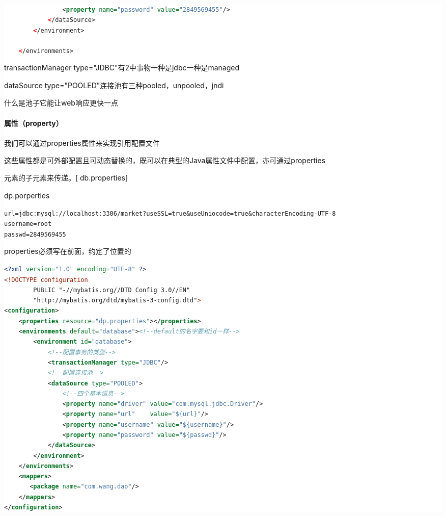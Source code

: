 ```xml
                <property name="password" value="2849569455"/>
            </dataSource>
        </environment>
     
    </environments>
```

transactionManager type="JDBC"有2中事物一种是jdbc一种是managed

dataSource type="POOLED"连接池有三种pooled，unpooled，jndi

什么是池子它能让web响应更快一点

#### 属性（property）

我们可以通过properties属性来实现引用配置文件

这些属性都是可外部配置且可动态替换的，既可以在典型的Java属性文件中配置，亦可通过properties

元素的子元素来传递。[ db.properties]

dp.porperties

```properties
url=jdbc:mysql://localhost:3306/market?useSSL=true&useUniocode=true&characterEncoding-UTF-8
username=root
passwd=2849569455

```

properties必须写在前面，约定了位置的

```xml
<?xml version="1.0" encoding="UTF-8" ?>
<!DOCTYPE configuration
        PUBLIC "-//mybatis.org//DTD Config 3.0//EN"
        "http://mybatis.org/dtd/mybatis-3-config.dtd">
<configuration>
    <properties resource="dp.properties"></properties>
    <environments default="database"><!--default的名字要和id一样-->
        <environment id="database">
            <!--配置事务的类型-->
            <transactionManager type="JDBC"/>
            <!--配置连接池-->
            <dataSource type="POOLED">
                <!--四个基本信息-->
                <property name="driver" value="com.mysql.jdbc.Driver"/>
                <property name="url"    value="${url}"/>
                <property name="username" value="${username}"/>
                <property name="password" value="${passwd}"/>
            </dataSource>
        </environment>
    </environments>
    <mappers>
       <package name="com.wang.dao"/>
    </mappers>
</configuration>
```
